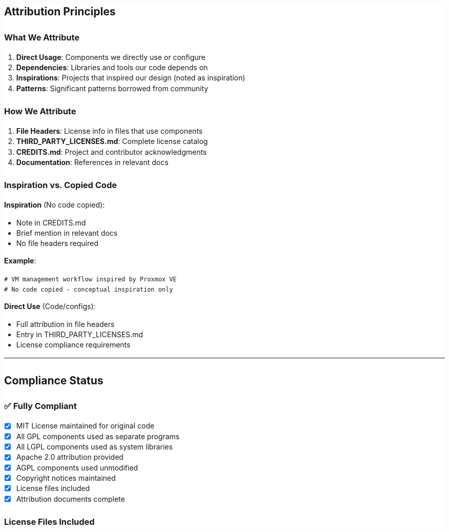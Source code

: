 
## Attribution Principles

### What We Attribute

1. **Direct Usage**: Components we directly use or configure
2. **Dependencies**: Libraries and tools our code depends on
3. **Inspirations**: Projects that inspired our design (noted as inspiration)
4. **Patterns**: Significant patterns borrowed from community

### How We Attribute

1. **File Headers**: License info in files that use components
2. **THIRD_PARTY_LICENSES.md**: Complete license catalog
3. **CREDITS.md**: Project and contributor acknowledgments
4. **Documentation**: References in relevant docs

### Inspiration vs. Copied Code

**Inspiration** (No code copied):
- Note in CREDITS.md
- Brief mention in relevant docs
- No file headers required

**Example**:
```
# VM management workflow inspired by Proxmox VE
# No code copied - conceptual inspiration only
```

**Direct Use** (Code/configs):
- Full attribution in file headers
- Entry in THIRD_PARTY_LICENSES.md
- License compliance requirements

---

## Compliance Status

### ✅ Fully Compliant

- [x] MIT License maintained for original code
- [x] All GPL components used as separate programs
- [x] All LGPL components used as system libraries
- [x] Apache 2.0 attribution provided
- [x] AGPL components used unmodified
- [x] Copyright notices maintained
- [x] License files included
- [x] Attribution documents complete

### License Files Included

